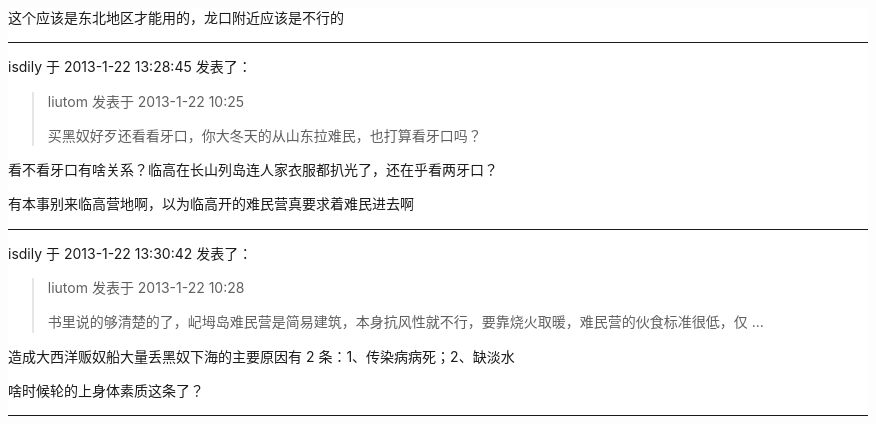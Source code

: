 这个应该是东北地区才能用的，龙口附近应该是不行的

---

isdily 于 2013-1-22 13:28:45 发表了：

> liutom 发表于 2013-1-22 10:25
>
> 买黑奴好歹还看看牙口，你大冬天的从山东拉难民，也打算看牙口吗？

看不看牙口有啥关系？临高在长山列岛连人家衣服都扒光了，还在乎看两牙口？

有本事别来临高营地啊，以为临高开的难民营真要求着难民进去啊

---

isdily 于 2013-1-22 13:30:42 发表了：

> liutom 发表于 2013-1-22 10:28
>
> 书里说的够清楚的了，屺坶岛难民营是简易建筑，本身抗风性就不行，要靠烧火取暖，难民营的伙食标准很低，仅 ...

造成大西洋贩奴船大量丢黑奴下海的主要原因有 2 条：1、传染病病死；2、缺淡水

啥时候轮的上身体素质这条了？

---

